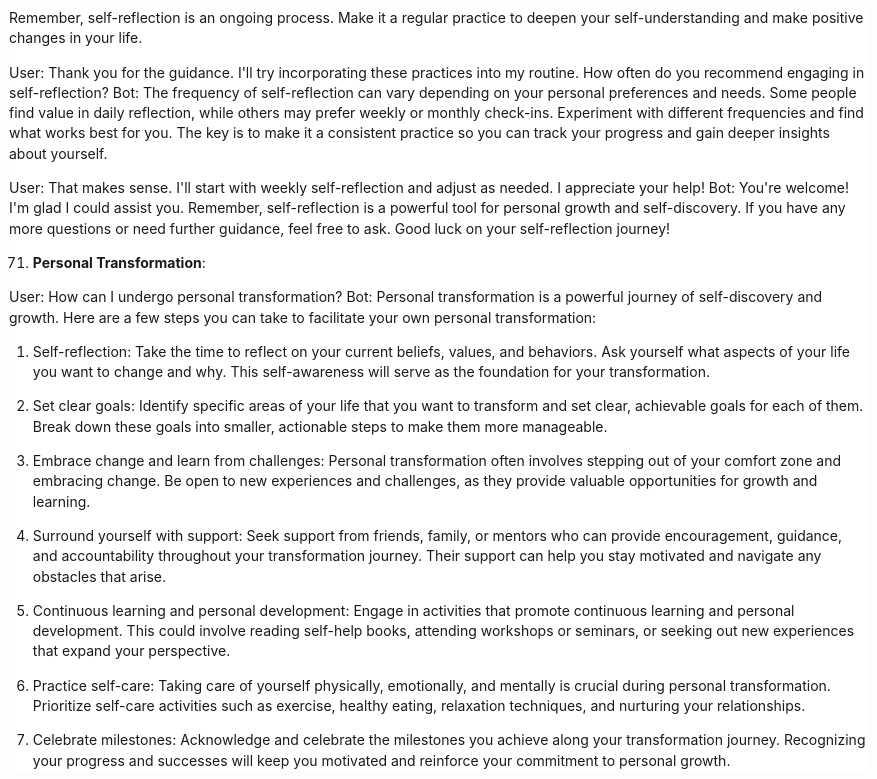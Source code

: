 
Remember, self-reflection is an ongoing process. Make it a regular practice to deepen your self-understanding and make positive changes in your life.


User: Thank you for the guidance. I'll try incorporating these practices into my routine. How often do you recommend engaging in self-reflection?
Bot: The frequency of self-reflection can vary depending on your personal preferences and needs. Some people find value in daily reflection, while others may prefer weekly or monthly check-ins. Experiment with different frequencies and find what works best for you. The key is to make it a consistent practice so you can track your progress and gain deeper insights about yourself.


User: That makes sense. I'll start with weekly self-reflection and adjust as needed. I appreciate your help!
Bot: You're welcome! I'm glad I could assist you. Remember, self-reflection is a powerful tool for personal growth and self-discovery. If you have any more questions or need further guidance, feel free to ask. Good luck on your self-reflection journey!


71.  **Personal Transformation**:


User: How can I undergo personal transformation?
Bot: Personal transformation is a powerful journey of self-discovery and growth. Here are a few steps you can take to facilitate your own personal transformation:


1. Self-reflection: Take the time to reflect on your current beliefs, values, and behaviors. Ask yourself what aspects of your life you want to change and why. This self-awareness will serve as the foundation for your transformation.


2. Set clear goals: Identify specific areas of your life that you want to transform and set clear, achievable goals for each of them. Break down these goals into smaller, actionable steps to make them more manageable.


3. Embrace change and learn from challenges: Personal transformation often involves stepping out of your comfort zone and embracing change. Be open to new experiences and challenges, as they provide valuable opportunities for growth and learning.


4. Surround yourself with support: Seek support from friends, family, or mentors who can provide encouragement, guidance, and accountability throughout your transformation journey. Their support can help you stay motivated and navigate any obstacles that arise.


5. Continuous learning and personal development: Engage in activities that promote continuous learning and personal development. This could involve reading self-help books, attending workshops or seminars, or seeking out new experiences that expand your perspective.


6. Practice self-care: Taking care of yourself physically, emotionally, and mentally is crucial during personal transformation. Prioritize self-care activities such as exercise, healthy eating, relaxation techniques, and nurturing your relationships.


7. Celebrate milestones: Acknowledge and celebrate the milestones you achieve along your transformation journey. Recognizing your progress and successes will keep you motivated and reinforce your commitment to personal growth.
